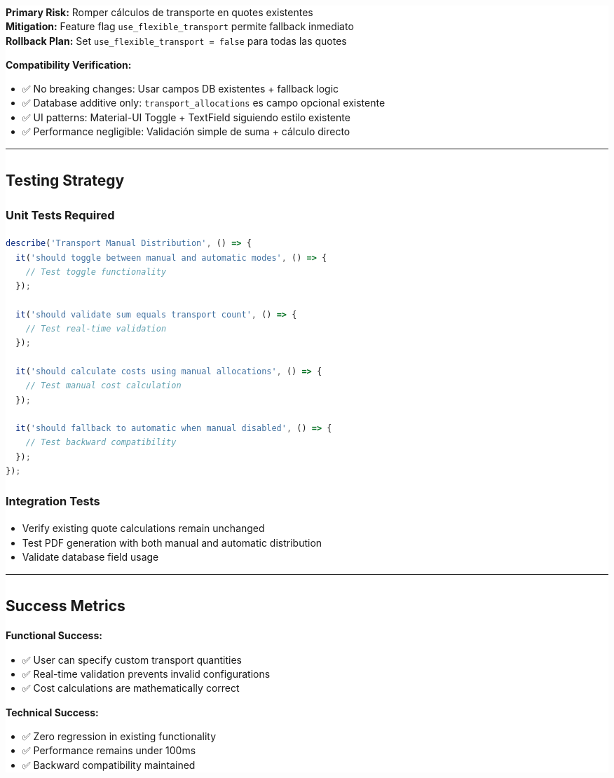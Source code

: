 **Primary Risk:** Romper cálculos de transporte en quotes existentes  
**Mitigation:** Feature flag `use_flexible_transport` permite fallback inmediato  
**Rollback Plan:** Set `use_flexible_transport = false` para todas las quotes

**Compatibility Verification:**
- ✅ No breaking changes: Usar campos DB existentes + fallback logic
- ✅ Database additive only: `transport_allocations` es campo opcional existente  
- ✅ UI patterns: Material-UI Toggle + TextField siguiendo estilo existente
- ✅ Performance negligible: Validación simple de suma + cálculo directo

---

## Testing Strategy

### Unit Tests Required
```typescript
describe('Transport Manual Distribution', () => {
  it('should toggle between manual and automatic modes', () => {
    // Test toggle functionality
  });
  
  it('should validate sum equals transport count', () => {
    // Test real-time validation
  });
  
  it('should calculate costs using manual allocations', () => {
    // Test manual cost calculation
  });
  
  it('should fallback to automatic when manual disabled', () => {
    // Test backward compatibility
  });
});
```

### Integration Tests
- Verify existing quote calculations remain unchanged
- Test PDF generation with both manual and automatic distribution
- Validate database field usage

---

## Success Metrics

**Functional Success:**
- ✅ User can specify custom transport quantities
- ✅ Real-time validation prevents invalid configurations
- ✅ Cost calculations are mathematically correct

**Technical Success:**
- ✅ Zero regression in existing functionality
- ✅ Performance remains under 100ms
- ✅ Backward compatibility maintained
